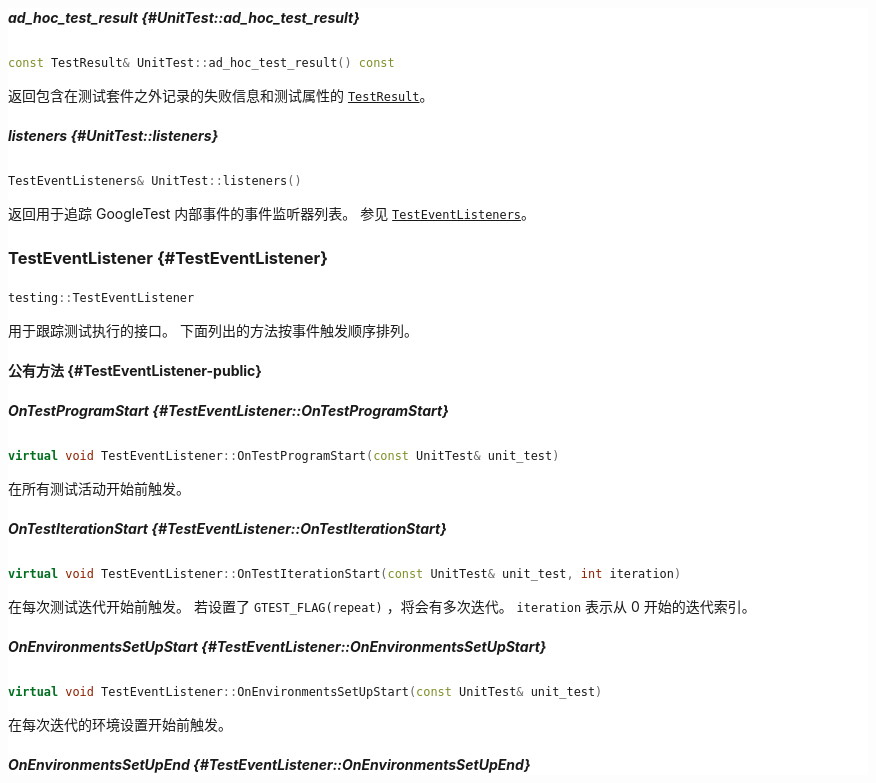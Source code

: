 ##### ad_hoc_test_result {#UnitTest::ad_hoc_test_result}

```cpp
const TestResult& UnitTest::ad_hoc_test_result() const
```

返回包含在测试套件之外记录的失败信息和测试属性的 [`TestResult`](#TestResult)。

##### listeners {#UnitTest::listeners}

```cpp
TestEventListeners& UnitTest::listeners()
```

返回用于追踪 GoogleTest 内部事件的事件监听器列表。
参见 [`TestEventListeners`](#TestEventListeners)。

### TestEventListener {#TestEventListener}

```cpp
testing::TestEventListener
```

用于跟踪测试执行的接口。
下面列出的方法按事件触发顺序排列。

#### 公有方法 {#TestEventListener-public}

##### OnTestProgramStart {#TestEventListener::OnTestProgramStart}

```cpp
virtual void TestEventListener::OnTestProgramStart(const UnitTest& unit_test)
```

在所有测试活动开始前触发。

##### OnTestIterationStart {#TestEventListener::OnTestIterationStart}

```cpp
virtual void TestEventListener::OnTestIterationStart(const UnitTest& unit_test, int iteration)
```

在每次测试迭代开始前触发。
若设置了 `GTEST_FLAG(repeat)` ，将会有多次迭代。
`iteration` 表示从 0 开始的迭代索引。

##### OnEnvironmentsSetUpStart {#TestEventListener::OnEnvironmentsSetUpStart}

```cpp
virtual void TestEventListener::OnEnvironmentsSetUpStart(const UnitTest& unit_test)
```

在每次迭代的环境设置开始前触发。

##### OnEnvironmentsSetUpEnd {#TestEventListener::OnEnvironmentsSetUpEnd}
